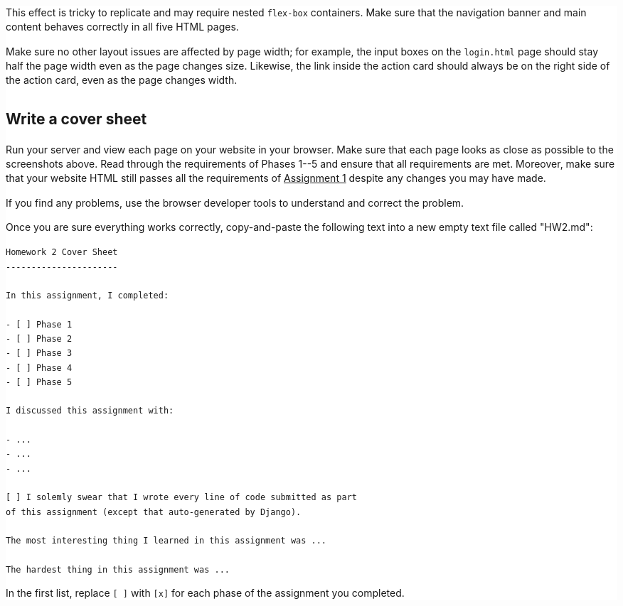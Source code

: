 This effect is tricky to replicate and may require nested `flex-box`
containers. Make sure that the navigation banner and main content
behaves correctly in all five HTML pages.

Make sure no other layout issues are affected by page width; for
example, the input boxes on the `login.html` page should stay half the
page width even as the page changes size. Likewise, the link inside
the action card should always be on the right side of the action card,
even as the page changes width.

Write a cover sheet
-------------------

Run your server and view each page on your website in your browser.
Make sure that each page looks as close as possible to the screenshots
above. Read through the requirements of Phases 1--5 and ensure that
all requirements are met. Moreover, make sure that your website HTML
still passes all the requirements of [Assignment 1](../hw1/index.md)
despite any changes you may have made.

If you find any problems, use the browser developer tools to
understand and correct the problem.

Once you are sure everything works correctly, copy-and-paste the
following text into a new empty text file called "HW2.md":

```
Homework 2 Cover Sheet
----------------------

In this assignment, I completed:

- [ ] Phase 1
- [ ] Phase 2
- [ ] Phase 3
- [ ] Phase 4
- [ ] Phase 5

I discussed this assignment with:

- ...
- ...
- ...

[ ] I solemly swear that I wrote every line of code submitted as part
of this assignment (except that auto-generated by Django).

The most interesting thing I learned in this assignment was ...

The hardest thing in this assignment was ...
```

In the first list, replace `[ ]` with `[x]` for each phase of the
assignment you completed.


[ibm-plex-sans]: https://fonts.google.com/specimen/IBM+Plex+Sans
[ibm-plex-mono]: https://fonts.google.com/specimen/IBM+Plex+Mono